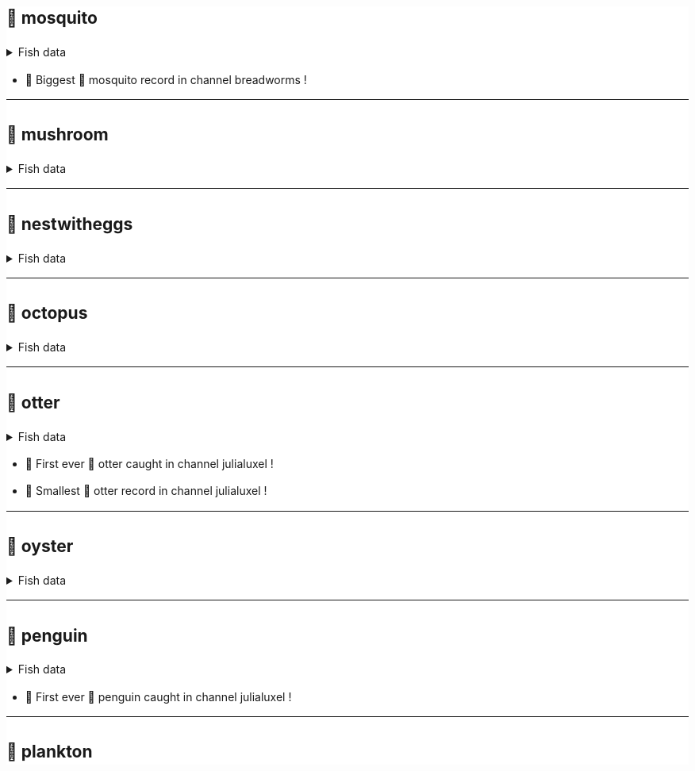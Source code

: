 ## 🦟 mosquito

<details><summary>Fish data</summary></details>


*  🥇 Biggest 🦟 mosquito record in channel breadworms !

---------------

## 🍄 mushroom

<details><summary>Fish data</summary></details>

---------------

## 🪺 nestwitheggs

<details><summary>Fish data</summary></details>

---------------

## 🐙 octopus

<details><summary>Fish data</summary></details>

---------------

## 🦦 otter

<details><summary>Fish data</summary></details>


*  🥇 First ever 🦦 otter caught in channel julialuxel !

*  🥇 Smallest 🦦 otter record in channel julialuxel !

---------------

## 🦪 oyster

<details><summary>Fish data</summary></details>

---------------

## 🐧 penguin

<details><summary>Fish data</summary></details>


*  🥇 First ever 🐧 penguin caught in channel julialuxel !

---------------

## 🦠 plankton
